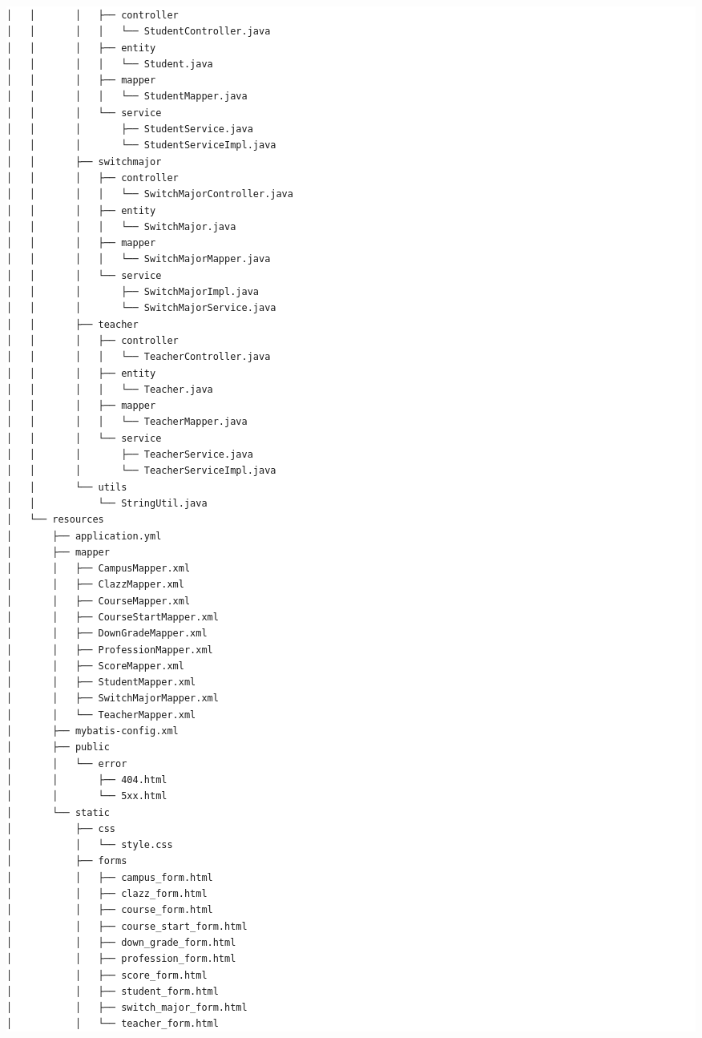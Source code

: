 ```txt
│   │       │   ├── controller
│   │       │   │   └── StudentController.java
│   │       │   ├── entity
│   │       │   │   └── Student.java
│   │       │   ├── mapper
│   │       │   │   └── StudentMapper.java
│   │       │   └── service
│   │       │       ├── StudentService.java
│   │       │       └── StudentServiceImpl.java
│   │       ├── switchmajor
│   │       │   ├── controller
│   │       │   │   └── SwitchMajorController.java
│   │       │   ├── entity
│   │       │   │   └── SwitchMajor.java
│   │       │   ├── mapper
│   │       │   │   └── SwitchMajorMapper.java
│   │       │   └── service
│   │       │       ├── SwitchMajorImpl.java
│   │       │       └── SwitchMajorService.java
│   │       ├── teacher
│   │       │   ├── controller
│   │       │   │   └── TeacherController.java
│   │       │   ├── entity
│   │       │   │   └── Teacher.java
│   │       │   ├── mapper
│   │       │   │   └── TeacherMapper.java
│   │       │   └── service
│   │       │       ├── TeacherService.java
│   │       │       └── TeacherServiceImpl.java
│   │       └── utils
│   │           └── StringUtil.java
│   └── resources
│       ├── application.yml
│       ├── mapper
│       │   ├── CampusMapper.xml
│       │   ├── ClazzMapper.xml
│       │   ├── CourseMapper.xml
│       │   ├── CourseStartMapper.xml
│       │   ├── DownGradeMapper.xml
│       │   ├── ProfessionMapper.xml
│       │   ├── ScoreMapper.xml
│       │   ├── StudentMapper.xml
│       │   ├── SwitchMajorMapper.xml
│       │   └── TeacherMapper.xml
│       ├── mybatis-config.xml
│       ├── public
│       │   └── error
│       │       ├── 404.html
│       │       └── 5xx.html
│       └── static
│           ├── css
│           │   └── style.css
│           ├── forms
│           │   ├── campus_form.html
│           │   ├── clazz_form.html
│           │   ├── course_form.html
│           │   ├── course_start_form.html
│           │   ├── down_grade_form.html
│           │   ├── profession_form.html
│           │   ├── score_form.html
│           │   ├── student_form.html
│           │   ├── switch_major_form.html
│           │   └── teacher_form.html
```